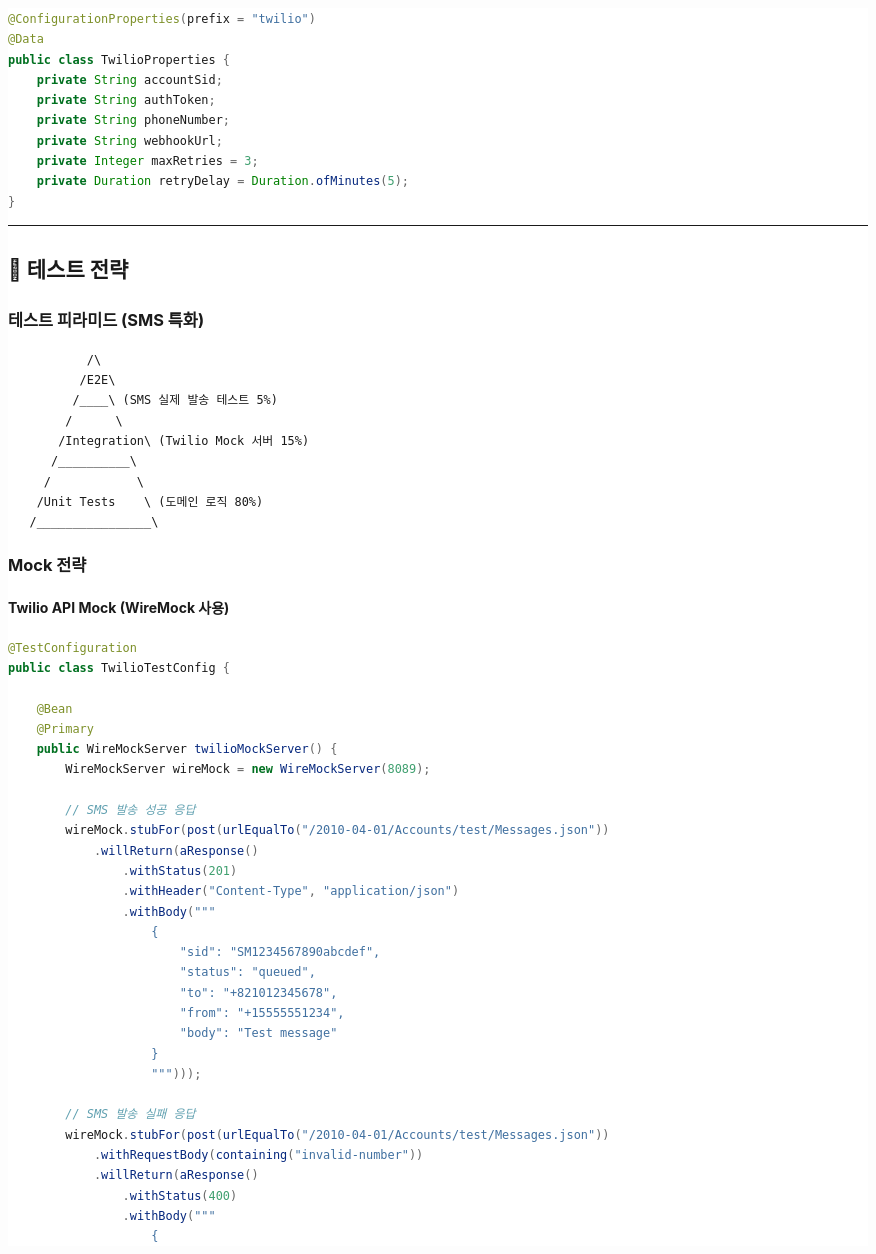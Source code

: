 ```java
@ConfigurationProperties(prefix = "twilio")
@Data
public class TwilioProperties {
    private String accountSid;
    private String authToken;
    private String phoneNumber;
    private String webhookUrl;
    private Integer maxRetries = 3;
    private Duration retryDelay = Duration.ofMinutes(5);
}
```

---

## 🧪 테스트 전략

### 테스트 피라미드 (SMS 특화)
```
           /\
          /E2E\
         /____\ (SMS 실제 발송 테스트 5%)
        /      \
       /Integration\ (Twilio Mock 서버 15%)
      /__________\
     /            \
    /Unit Tests    \ (도메인 로직 80%)
   /________________\
```

### Mock 전략

#### Twilio API Mock (WireMock 사용)
```java
@TestConfiguration
public class TwilioTestConfig {

    @Bean
    @Primary
    public WireMockServer twilioMockServer() {
        WireMockServer wireMock = new WireMockServer(8089);

        // SMS 발송 성공 응답
        wireMock.stubFor(post(urlEqualTo("/2010-04-01/Accounts/test/Messages.json"))
            .willReturn(aResponse()
                .withStatus(201)
                .withHeader("Content-Type", "application/json")
                .withBody("""
                    {
                        "sid": "SM1234567890abcdef",
                        "status": "queued",
                        "to": "+821012345678",
                        "from": "+15555551234",
                        "body": "Test message"
                    }
                    """)));

        // SMS 발송 실패 응답
        wireMock.stubFor(post(urlEqualTo("/2010-04-01/Accounts/test/Messages.json"))
            .withRequestBody(containing("invalid-number"))
            .willReturn(aResponse()
                .withStatus(400)
                .withBody("""
                    {
```